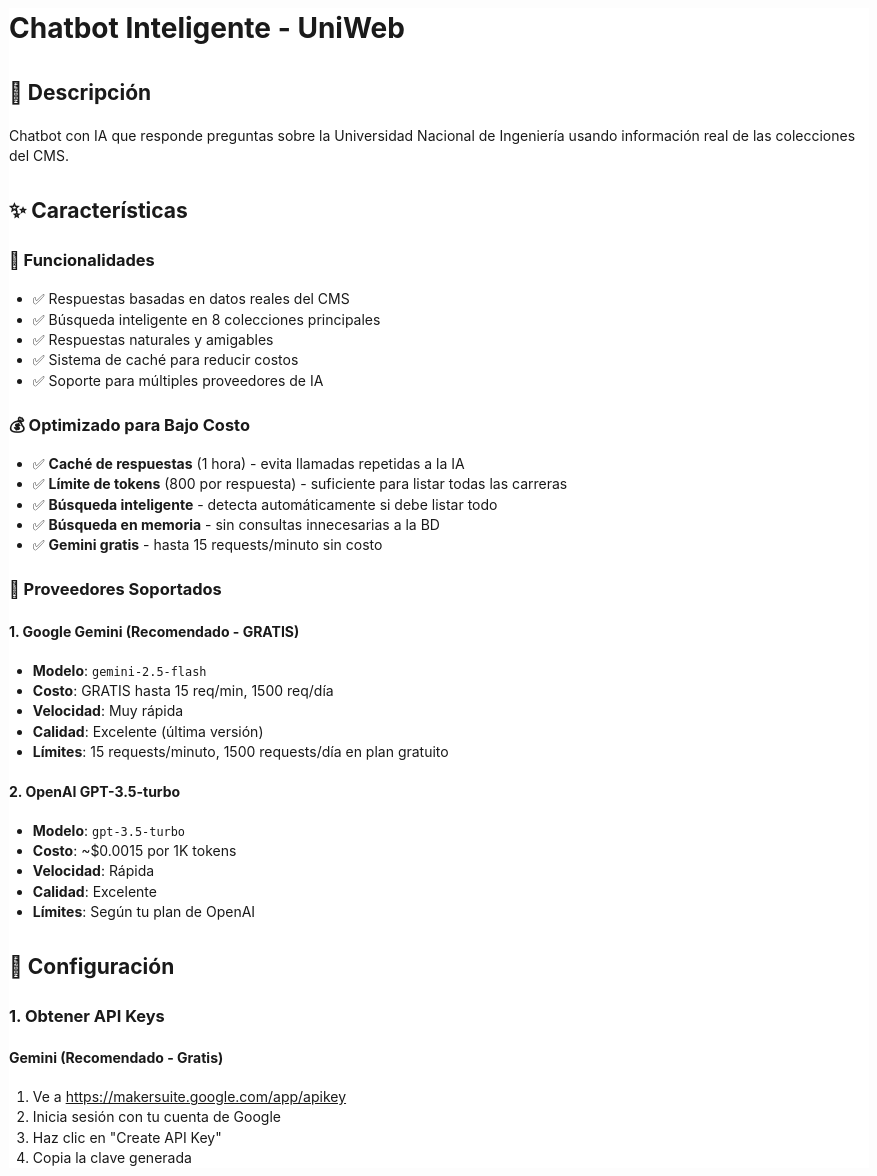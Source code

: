 # Chatbot Inteligente - UniWeb

## 🤖 Descripción

Chatbot con IA que responde preguntas sobre la Universidad Nacional de Ingeniería usando información real de las colecciones del CMS.

## ✨ Características

### 🎯 Funcionalidades
- ✅ Respuestas basadas en datos reales del CMS
- ✅ Búsqueda inteligente en 8 colecciones principales
- ✅ Respuestas naturales y amigables
- ✅ Sistema de caché para reducir costos
- ✅ Soporte para múltiples proveedores de IA

### 💰 Optimizado para Bajo Costo
- ✅ **Caché de respuestas** (1 hora) - evita llamadas repetidas a la IA
- ✅ **Límite de tokens** (800 por respuesta) - suficiente para listar todas las carreras
- ✅ **Búsqueda inteligente** - detecta automáticamente si debe listar todo
- ✅ **Búsqueda en memoria** - sin consultas innecesarias a la BD
- ✅ **Gemini gratis** - hasta 15 requests/minuto sin costo

### 🔄 Proveedores Soportados

#### 1. Google Gemini (Recomendado - GRATIS)
- **Modelo**: `gemini-2.5-flash`
- **Costo**: GRATIS hasta 15 req/min, 1500 req/día
- **Velocidad**: Muy rápida
- **Calidad**: Excelente (última versión)
- **Límites**: 15 requests/minuto, 1500 requests/día en plan gratuito

#### 2. OpenAI GPT-3.5-turbo
- **Modelo**: `gpt-3.5-turbo`
- **Costo**: ~$0.0015 por 1K tokens
- **Velocidad**: Rápida
- **Calidad**: Excelente
- **Límites**: Según tu plan de OpenAI

## 🚀 Configuración

### 1. Obtener API Keys

#### Gemini (Recomendado - Gratis)
1. Ve a https://makersuite.google.com/app/apikey
2. Inicia sesión con tu cuenta de Google
3. Haz clic en "Create API Key"
4. Copia la clave generada
